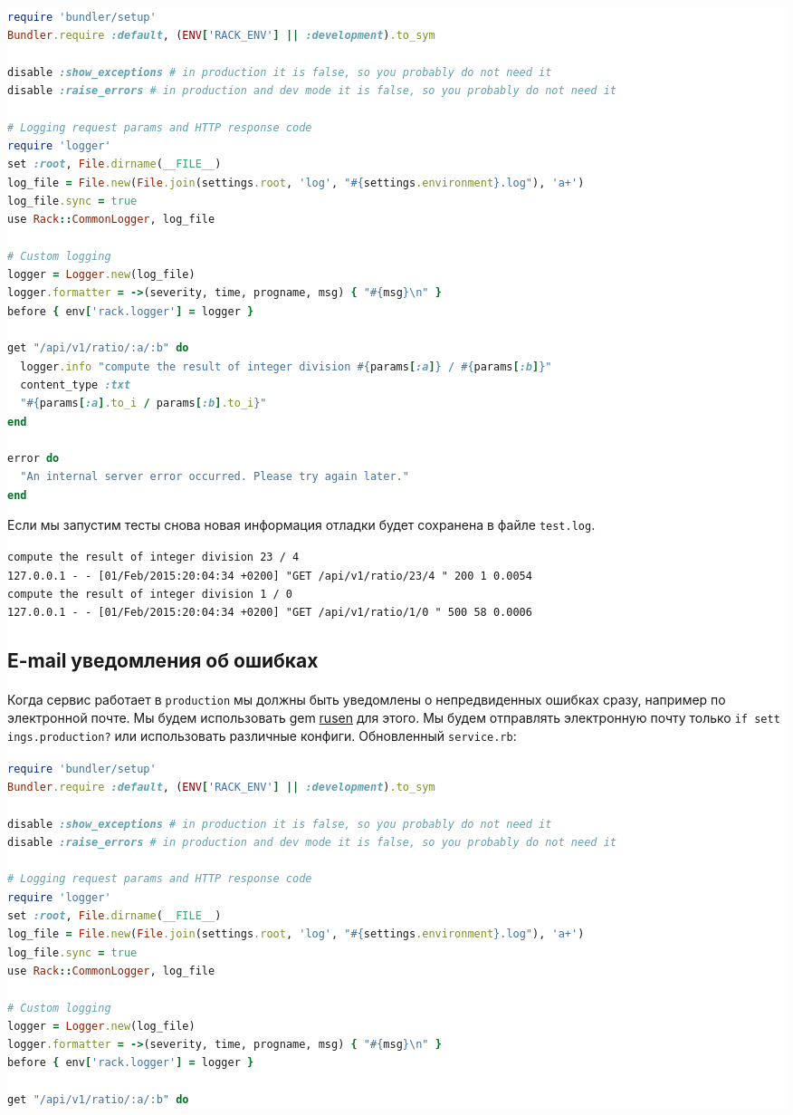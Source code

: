 ```ruby
require 'bundler/setup'
Bundler.require :default, (ENV['RACK_ENV'] || :development).to_sym

disable :show_exceptions # in production it is false, so you probably do not need it
disable :raise_errors # in production and dev mode it is false, so you probably do not need it

# Logging request params and HTTP response code
require 'logger'
set :root, File.dirname(__FILE__)
log_file = File.new(File.join(settings.root, 'log', "#{settings.environment}.log"), 'a+')
log_file.sync = true
use Rack::CommonLogger, log_file

# Custom logging
logger = Logger.new(log_file)
logger.formatter = ->(severity, time, progname, msg) { "#{msg}\n" }
before { env['rack.logger'] = logger }

get "/api/v1/ratio/:a/:b" do
  logger.info "compute the result of integer division #{params[:a]} / #{params[:b]}"
  content_type :txt
  "#{params[:a].to_i / params[:b].to_i}"
end

error do
  "An internal server error occurred. Please try again later."
end
```

Если мы запустим тесты снова новая информация отладки будет сохранена в файле `test.log`.

    compute the result of integer division 23 / 4
    127.0.0.1 - - [01/Feb/2015:20:04:34 +0200] "GET /api/v1/ratio/23/4 " 200 1 0.0054
    compute the result of integer division 1 / 0
    127.0.0.1 - - [01/Feb/2015:20:04:34 +0200] "GET /api/v1/ratio/1/0 " 500 58 0.0006

## <a name="email-notifications-about-errors"></a>E-mail уведомления об ошибках

Когда сервис работает в `production` мы должны быть уведомлены о непредвиденных ошибках сразу, например по электронной почте. Мы будем использовать gem [rusen](https://github.com/Moove-it/rusen) для этого. Мы будем отправлять электронную почту только `if settings.production?` или использовать различные конфиги. Обновленный `service.rb`:

```ruby
require 'bundler/setup'
Bundler.require :default, (ENV['RACK_ENV'] || :development).to_sym

disable :show_exceptions # in production it is false, so you probably do not need it
disable :raise_errors # in production and dev mode it is false, so you probably do not need it

# Logging request params and HTTP response code
require 'logger'
set :root, File.dirname(__FILE__)
log_file = File.new(File.join(settings.root, 'log', "#{settings.environment}.log"), 'a+')
log_file.sync = true
use Rack::CommonLogger, log_file

# Custom logging
logger = Logger.new(log_file)
logger.formatter = ->(severity, time, progname, msg) { "#{msg}\n" }
before { env['rack.logger'] = logger }

get "/api/v1/ratio/:a/:b" do
```
